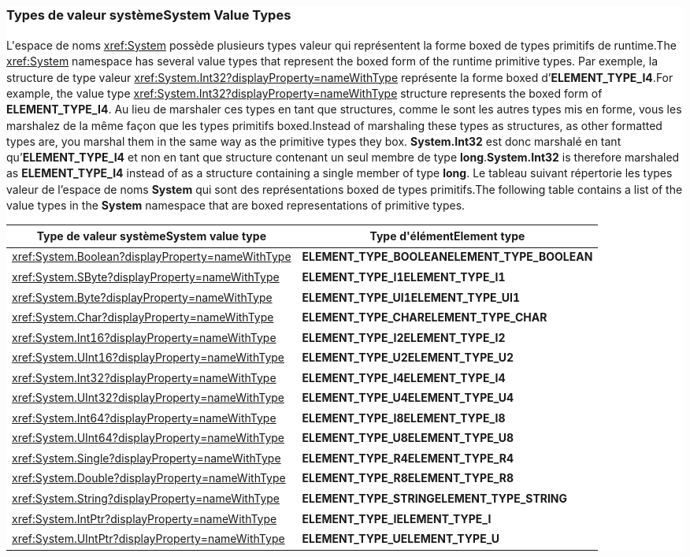 <a name="cpcondefaultmarshalingforvaluetypesanchor1"></a>   
### <a name="system-value-types"></a><span data-ttu-id="44f1f-238">Types de valeur système</span><span class="sxs-lookup"><span data-stu-id="44f1f-238">System Value Types</span></span>  
 <span data-ttu-id="44f1f-239">L'espace de noms <xref:System> possède plusieurs types valeur qui représentent la forme boxed de types primitifs de runtime.</span><span class="sxs-lookup"><span data-stu-id="44f1f-239">The <xref:System> namespace has several value types that represent the boxed form of the runtime primitive types.</span></span> <span data-ttu-id="44f1f-240">Par exemple, la structure de type valeur <xref:System.Int32?displayProperty=nameWithType> représente la forme boxed d’**ELEMENT_TYPE_I4**.</span><span class="sxs-lookup"><span data-stu-id="44f1f-240">For example, the value type <xref:System.Int32?displayProperty=nameWithType> structure represents the boxed form of **ELEMENT_TYPE_I4**.</span></span> <span data-ttu-id="44f1f-241">Au lieu de marshaler ces types en tant que structures, comme le sont les autres types mis en forme, vous les marshalez de la même façon que les types primitifs boxed.</span><span class="sxs-lookup"><span data-stu-id="44f1f-241">Instead of marshaling these types as structures, as other formatted types are, you marshal them in the same way as the primitive types they box.</span></span> <span data-ttu-id="44f1f-242">**System.Int32** est donc marshalé en tant qu’**ELEMENT_TYPE_I4** et non en tant que structure contenant un seul membre de type **long**.</span><span class="sxs-lookup"><span data-stu-id="44f1f-242">**System.Int32** is therefore marshaled as **ELEMENT_TYPE_I4** instead of as a structure containing a single member of type **long**.</span></span> <span data-ttu-id="44f1f-243">Le tableau suivant répertorie les types valeur de l’espace de noms **System** qui sont des représentations boxed de types primitifs.</span><span class="sxs-lookup"><span data-stu-id="44f1f-243">The following table contains a list of the value types in the **System** namespace that are boxed representations of primitive types.</span></span>  
  
|<span data-ttu-id="44f1f-244">Type de valeur système</span><span class="sxs-lookup"><span data-stu-id="44f1f-244">System value type</span></span>|<span data-ttu-id="44f1f-245">Type d'élément</span><span class="sxs-lookup"><span data-stu-id="44f1f-245">Element type</span></span>|  
|-----------------------|------------------|  
|<xref:System.Boolean?displayProperty=nameWithType>|<span data-ttu-id="44f1f-246">**ELEMENT_TYPE_BOOLEAN**</span><span class="sxs-lookup"><span data-stu-id="44f1f-246">**ELEMENT_TYPE_BOOLEAN**</span></span>|  
|<xref:System.SByte?displayProperty=nameWithType>|<span data-ttu-id="44f1f-247">**ELEMENT_TYPE_I1**</span><span class="sxs-lookup"><span data-stu-id="44f1f-247">**ELEMENT_TYPE_I1**</span></span>|  
|<xref:System.Byte?displayProperty=nameWithType>|<span data-ttu-id="44f1f-248">**ELEMENT_TYPE_UI1**</span><span class="sxs-lookup"><span data-stu-id="44f1f-248">**ELEMENT_TYPE_UI1**</span></span>|  
|<xref:System.Char?displayProperty=nameWithType>|<span data-ttu-id="44f1f-249">**ELEMENT_TYPE_CHAR**</span><span class="sxs-lookup"><span data-stu-id="44f1f-249">**ELEMENT_TYPE_CHAR**</span></span>|  
|<xref:System.Int16?displayProperty=nameWithType>|<span data-ttu-id="44f1f-250">**ELEMENT_TYPE_I2**</span><span class="sxs-lookup"><span data-stu-id="44f1f-250">**ELEMENT_TYPE_I2**</span></span>|  
|<xref:System.UInt16?displayProperty=nameWithType>|<span data-ttu-id="44f1f-251">**ELEMENT_TYPE_U2**</span><span class="sxs-lookup"><span data-stu-id="44f1f-251">**ELEMENT_TYPE_U2**</span></span>|  
|<xref:System.Int32?displayProperty=nameWithType>|<span data-ttu-id="44f1f-252">**ELEMENT_TYPE_I4**</span><span class="sxs-lookup"><span data-stu-id="44f1f-252">**ELEMENT_TYPE_I4**</span></span>|  
|<xref:System.UInt32?displayProperty=nameWithType>|<span data-ttu-id="44f1f-253">**ELEMENT_TYPE_U4**</span><span class="sxs-lookup"><span data-stu-id="44f1f-253">**ELEMENT_TYPE_U4**</span></span>|  
|<xref:System.Int64?displayProperty=nameWithType>|<span data-ttu-id="44f1f-254">**ELEMENT_TYPE_I8**</span><span class="sxs-lookup"><span data-stu-id="44f1f-254">**ELEMENT_TYPE_I8**</span></span>|  
|<xref:System.UInt64?displayProperty=nameWithType>|<span data-ttu-id="44f1f-255">**ELEMENT_TYPE_U8**</span><span class="sxs-lookup"><span data-stu-id="44f1f-255">**ELEMENT_TYPE_U8**</span></span>|  
|<xref:System.Single?displayProperty=nameWithType>|<span data-ttu-id="44f1f-256">**ELEMENT_TYPE_R4**</span><span class="sxs-lookup"><span data-stu-id="44f1f-256">**ELEMENT_TYPE_R4**</span></span>|  
|<xref:System.Double?displayProperty=nameWithType>|<span data-ttu-id="44f1f-257">**ELEMENT_TYPE_R8**</span><span class="sxs-lookup"><span data-stu-id="44f1f-257">**ELEMENT_TYPE_R8**</span></span>|  
|<xref:System.String?displayProperty=nameWithType>|<span data-ttu-id="44f1f-258">**ELEMENT_TYPE_STRING**</span><span class="sxs-lookup"><span data-stu-id="44f1f-258">**ELEMENT_TYPE_STRING**</span></span>|  
|<xref:System.IntPtr?displayProperty=nameWithType>|<span data-ttu-id="44f1f-259">**ELEMENT_TYPE_I**</span><span class="sxs-lookup"><span data-stu-id="44f1f-259">**ELEMENT_TYPE_I**</span></span>|  
|<xref:System.UIntPtr?displayProperty=nameWithType>|<span data-ttu-id="44f1f-260">**ELEMENT_TYPE_U**</span><span class="sxs-lookup"><span data-stu-id="44f1f-260">**ELEMENT_TYPE_U**</span></span>|  
  